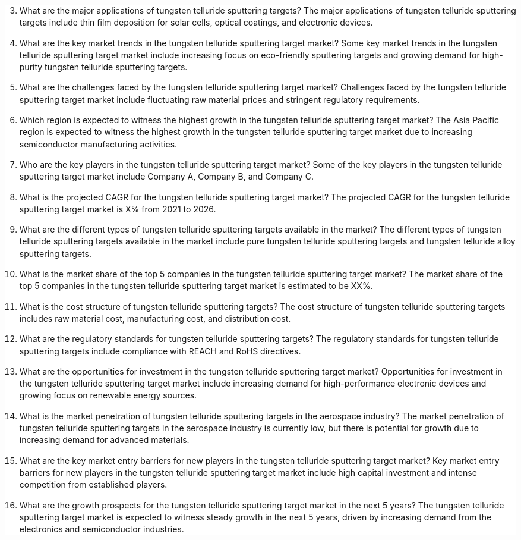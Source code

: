 3. What are the major applications of tungsten telluride sputtering targets?
The major applications of tungsten telluride sputtering targets include thin film deposition for solar cells, optical coatings, and electronic devices.

4. What are the key market trends in the tungsten telluride sputtering target market?
Some key market trends in the tungsten telluride sputtering target market include increasing focus on eco-friendly sputtering targets and growing demand for high-purity tungsten telluride sputtering targets.

5. What are the challenges faced by the tungsten telluride sputtering target market?
Challenges faced by the tungsten telluride sputtering target market include fluctuating raw material prices and stringent regulatory requirements.

6. Which region is expected to witness the highest growth in the tungsten telluride sputtering target market?
The Asia Pacific region is expected to witness the highest growth in the tungsten telluride sputtering target market due to increasing semiconductor manufacturing activities.

7. Who are the key players in the tungsten telluride sputtering target market?
Some of the key players in the tungsten telluride sputtering target market include Company A, Company B, and Company C.

8. What is the projected CAGR for the tungsten telluride sputtering target market?
The projected CAGR for the tungsten telluride sputtering target market is X% from 2021 to 2026.

9. What are the different types of tungsten telluride sputtering targets available in the market?
The different types of tungsten telluride sputtering targets available in the market include pure tungsten telluride sputtering targets and tungsten telluride alloy sputtering targets.

10. What is the market share of the top 5 companies in the tungsten telluride sputtering target market?
The market share of the top 5 companies in the tungsten telluride sputtering target market is estimated to be XX%.

11. What is the cost structure of tungsten telluride sputtering targets?
The cost structure of tungsten telluride sputtering targets includes raw material cost, manufacturing cost, and distribution cost.

12. What are the regulatory standards for tungsten telluride sputtering targets?
The regulatory standards for tungsten telluride sputtering targets include compliance with REACH and RoHS directives.

13. What are the opportunities for investment in the tungsten telluride sputtering target market?
Opportunities for investment in the tungsten telluride sputtering target market include increasing demand for high-performance electronic devices and growing focus on renewable energy sources.

14. What is the market penetration of tungsten telluride sputtering targets in the aerospace industry?
The market penetration of tungsten telluride sputtering targets in the aerospace industry is currently low, but there is potential for growth due to increasing demand for advanced materials.

15. What are the key market entry barriers for new players in the tungsten telluride sputtering target market?
Key market entry barriers for new players in the tungsten telluride sputtering target market include high capital investment and intense competition from established players.

16. What are the growth prospects for the tungsten telluride sputtering target market in the next 5 years?
The tungsten telluride sputtering target market is expected to witness steady growth in the next 5 years, driven by increasing demand from the electronics and semiconductor industries.
